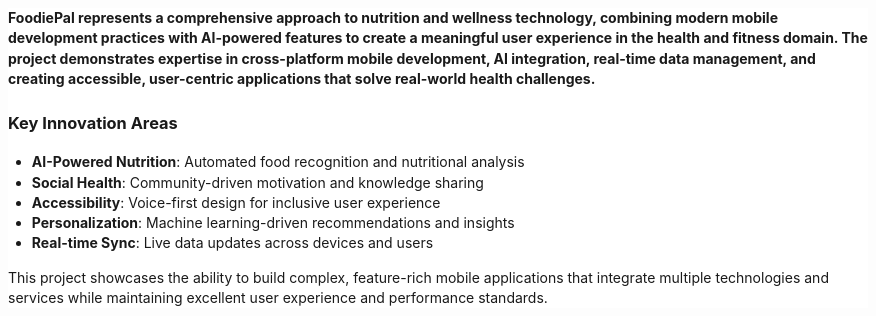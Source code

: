 **FoodiePal represents a comprehensive approach to nutrition and wellness technology, combining modern mobile development practices with AI-powered features to create a meaningful user experience in the health and fitness domain. The project demonstrates expertise in cross-platform mobile development, AI integration, real-time data management, and creating accessible, user-centric applications that solve real-world health challenges.**

### **Key Innovation Areas**
- **AI-Powered Nutrition**: Automated food recognition and nutritional analysis
- **Social Health**: Community-driven motivation and knowledge sharing
- **Accessibility**: Voice-first design for inclusive user experience
- **Personalization**: Machine learning-driven recommendations and insights
- **Real-time Sync**: Live data updates across devices and users

This project showcases the ability to build complex, feature-rich mobile applications that integrate multiple technologies and services while maintaining excellent user experience and performance standards.
